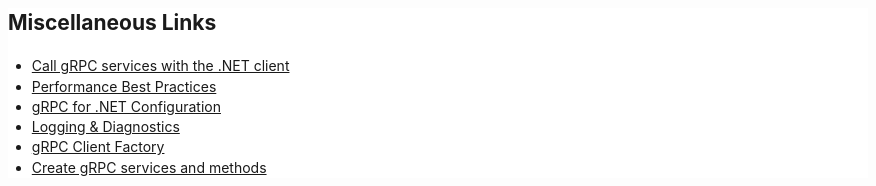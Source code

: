 ## Miscellaneous Links

- [Call gRPC services with the .NET client](https://docs.microsoft.com/en-us/aspnet/core/grpc/client?view=aspnetcore-5.0)
- [Performance Best Practices](https://docs.microsoft.com/en-us/aspnet/core/grpc/performance?view=aspnetcore-5.0)
- [gRPC for .NET Configuration](https://docs.microsoft.com/en-us/aspnet/core/grpc/configuration?view=aspnetcore-5.0)
- [Logging & Diagnostics](https://docs.microsoft.com/en-us/aspnet/core/grpc/diagnostics?view=aspnetcore-5.0)
- [gRPC Client Factory](https://docs.microsoft.com/en-us/aspnet/core/grpc/clientfactory?view=aspnetcore-5.0)
- [Create gRPC services and methods](https://docs.microsoft.com/en-us/aspnet/core/grpc/services?view=aspnetcore-5.0)
